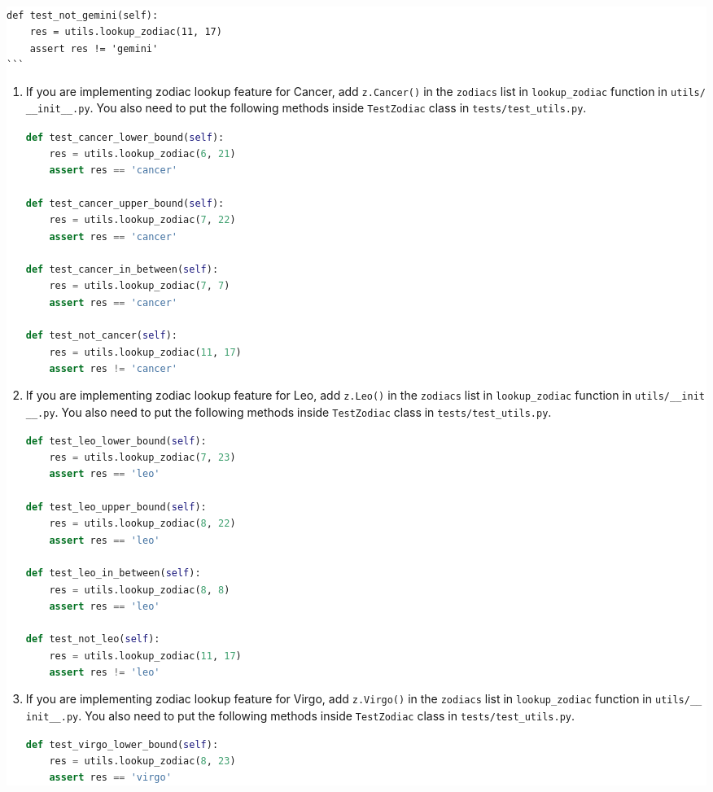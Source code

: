     def test_not_gemini(self):
        res = utils.lookup_zodiac(11, 17)
        assert res != 'gemini'
    ```

1. If you are implementing zodiac lookup feature for Cancer, add `z.Cancer()` in the `zodiacs` list in `lookup_zodiac` function in `utils/__init__.py`. You also need to put the following methods inside `TestZodiac` class in `tests/test_utils.py`.

    ```python
    def test_cancer_lower_bound(self):
        res = utils.lookup_zodiac(6, 21)
        assert res == 'cancer'

    def test_cancer_upper_bound(self):
        res = utils.lookup_zodiac(7, 22)
        assert res == 'cancer'

    def test_cancer_in_between(self):
        res = utils.lookup_zodiac(7, 7)
        assert res == 'cancer'

    def test_not_cancer(self):
        res = utils.lookup_zodiac(11, 17)
        assert res != 'cancer'
    ```

1. If you are implementing zodiac lookup feature for Leo, add `z.Leo()` in the `zodiacs` list in `lookup_zodiac` function in `utils/__init__.py`. You also need to put the following methods inside `TestZodiac` class in `tests/test_utils.py`.

    ```python
    def test_leo_lower_bound(self):
        res = utils.lookup_zodiac(7, 23)
        assert res == 'leo'

    def test_leo_upper_bound(self):
        res = utils.lookup_zodiac(8, 22)
        assert res == 'leo'

    def test_leo_in_between(self):
        res = utils.lookup_zodiac(8, 8)
        assert res == 'leo'

    def test_not_leo(self):
        res = utils.lookup_zodiac(11, 17)
        assert res != 'leo'
    ```

1. If you are implementing zodiac lookup feature for Virgo, add `z.Virgo()` in the `zodiacs` list in `lookup_zodiac` function in `utils/__init__.py`. You also need to put the following methods inside `TestZodiac` class in `tests/test_utils.py`.

    ```python
    def test_virgo_lower_bound(self):
        res = utils.lookup_zodiac(8, 23)
        assert res == 'virgo'
